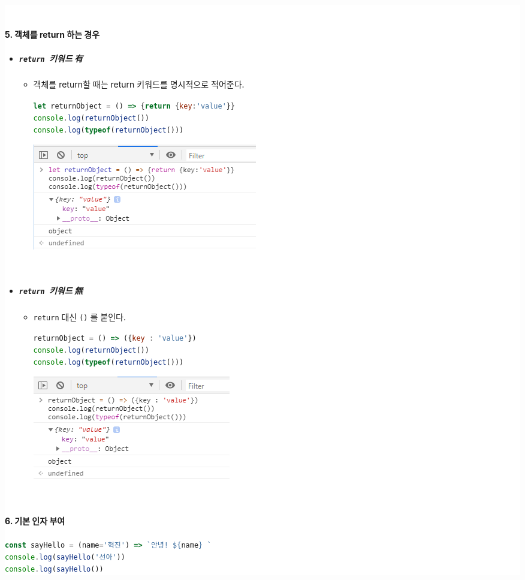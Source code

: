 <br>

#### 5. 객체를 return 하는 경우

- ##### `return `키워드 有

  - 객체를 return할 때는 return 키워드를 명시적으로 적어준다.

    ```javascript
    let returnObject = () => {return {key:'value'}}
    console.log(returnObject())
    console.log(typeof(returnObject()))
    ```

    ![1574063152140](tpassets/1574063152140.png)

    <br>

  

- ##### `return `키워드 無

  - `return` 대신 `()` 를 붙인다.

    ```javascript
    returnObject = () => ({key : 'value'})
    console.log(returnObject())
    console.log(typeof(returnObject()))
    ```

    ![1574063212775](tpassets/1574063212775.png)

  <br>

#### 6. 기본 인자 부여

```javascript
const sayHello = (name='혁진') => `안녕! ${name} `
console.log(sayHello('선아'))
console.log(sayHello())
```
